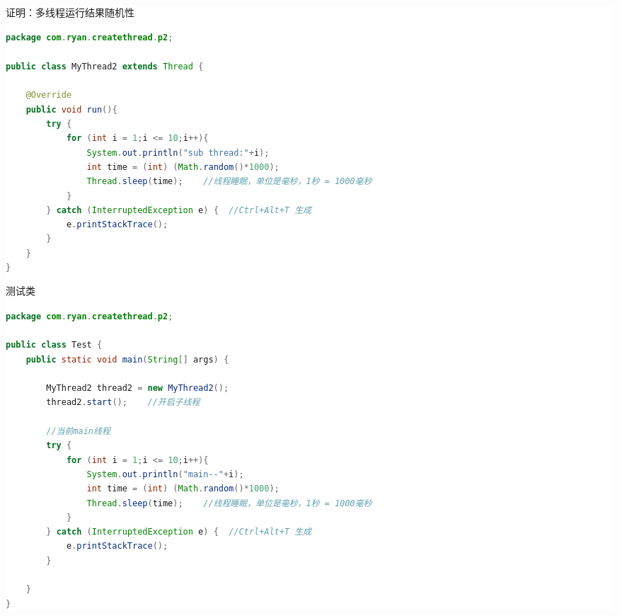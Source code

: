 

证明：多线程运行结果随机性

```java
package com.ryan.createthread.p2;

public class MyThread2 extends Thread {

    @Override
    public void run(){
        try {
            for (int i = 1;i <= 10;i++){
                System.out.println("sub thread:"+i);
                int time = (int) (Math.random()*1000);
                Thread.sleep(time);    //线程睡眠，单位是毫秒，1秒 = 1000毫秒
            }
        } catch (InterruptedException e) {  //Ctrl+Alt+T 生成
            e.printStackTrace();
        }
    }
}

```



测试类

```java
package com.ryan.createthread.p2;

public class Test {
    public static void main(String[] args) {

        MyThread2 thread2 = new MyThread2();
        thread2.start();    //开启子线程

        //当前main线程
        try {
            for (int i = 1;i <= 10;i++){
                System.out.println("main--"+i);
                int time = (int) (Math.random()*1000);
                Thread.sleep(time);    //线程睡眠，单位是毫秒，1秒 = 1000毫秒
            }
        } catch (InterruptedException e) {  //Ctrl+Alt+T 生成
            e.printStackTrace();
        }

    }
}

```



